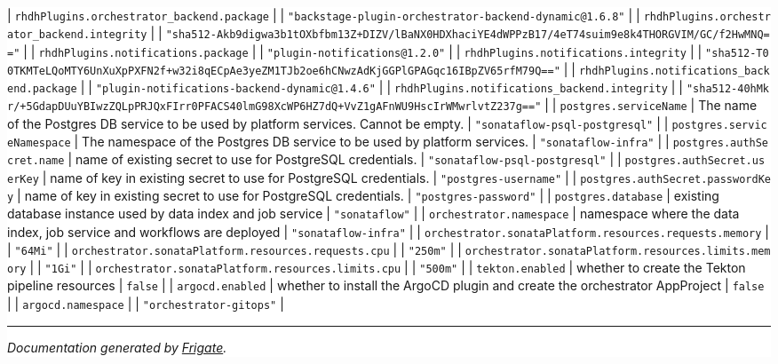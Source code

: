 | `rhdhPlugins.orchestrator_backend.package` |  | `"backstage-plugin-orchestrator-backend-dynamic@1.6.8"` |
| `rhdhPlugins.orchestrator_backend.integrity` |  | `"sha512-Akb9digwa3b1tOXbfbm13Z+DIZV/lBaNX0HDXhaciYE4dWPPzB17/4eT74suim9e8k4THORGVIM/GC/f2HwMNQ=="` |
| `rhdhPlugins.notifications.package` |  | `"plugin-notifications@1.2.0"` |
| `rhdhPlugins.notifications.integrity` |  | `"sha512-T00TKMTeLQoMTY6UnXuXpPXFN2f+w32i8qECpAe3yeZM1TJb2oe6hCNwzAdKjGGPlGPAGqc16IBpZV65rfM79Q=="` |
| `rhdhPlugins.notifications_backend.package` |  | `"plugin-notifications-backend-dynamic@1.4.6"` |
| `rhdhPlugins.notifications_backend.integrity` |  | `"sha512-40hMkr/+5GdapDUuYBIwzZQLpPRJQxFIrr0PFACS40lmG98XcWP6HZ7dQ+VvZ1gAFnWU9HscIrWMwrlvtZ237g=="` |
| `postgres.serviceName` | The name of the Postgres DB service to be used by platform services. Cannot be empty. | `"sonataflow-psql-postgresql"` |
| `postgres.serviceNamespace` | The namespace of the Postgres DB service to be used by platform services. | `"sonataflow-infra"` |
| `postgres.authSecret.name` | name of existing secret to use for PostgreSQL credentials. | `"sonataflow-psql-postgresql"` |
| `postgres.authSecret.userKey` | name of key in existing secret to use for PostgreSQL credentials. | `"postgres-username"` |
| `postgres.authSecret.passwordKey` | name of key in existing secret to use for PostgreSQL credentials. | `"postgres-password"` |
| `postgres.database` | existing database instance used by data index and job service | `"sonataflow"` |
| `orchestrator.namespace` | namespace where the data index, job service and workflows are deployed | `"sonataflow-infra"` |
| `orchestrator.sonataPlatform.resources.requests.memory` |  | `"64Mi"` |
| `orchestrator.sonataPlatform.resources.requests.cpu` |  | `"250m"` |
| `orchestrator.sonataPlatform.resources.limits.memory` |  | `"1Gi"` |
| `orchestrator.sonataPlatform.resources.limits.cpu` |  | `"500m"` |
| `tekton.enabled` | whether to create the Tekton pipeline resources | `false` |
| `argocd.enabled` | whether to install the ArgoCD plugin and create the orchestrator AppProject | `false` |
| `argocd.namespace` |  | `"orchestrator-gitops"` |



---
_Documentation generated by [Frigate](https://frigate.readthedocs.io)._


